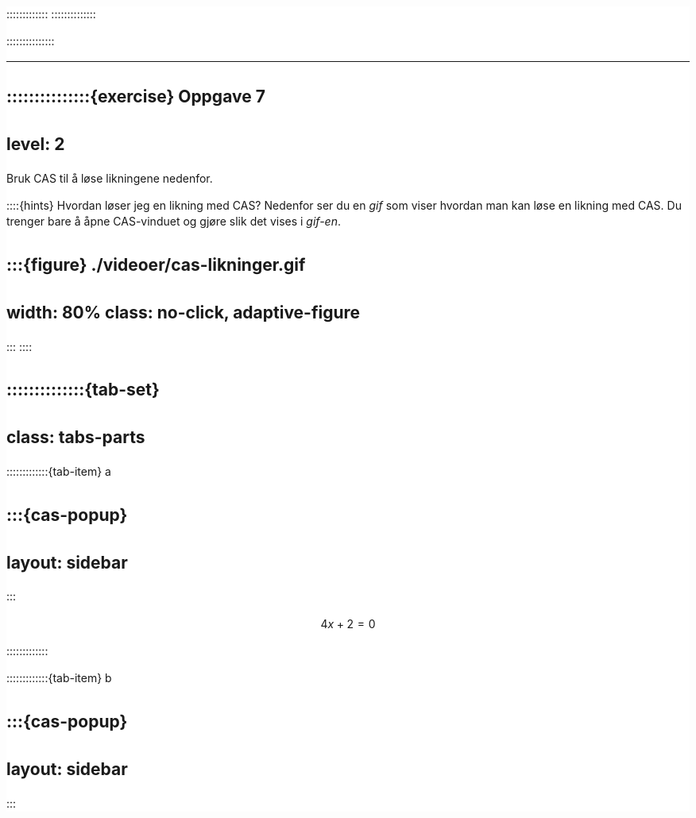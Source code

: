 
:::::::::::::
::::::::::::::

:::::::::::::::


---


:::::::::::::::{exercise} Oppgave 7
---
level: 2
---
Bruk CAS til å løse likningene nedenfor.


::::{hints} Hvordan løser jeg en likning med CAS?
Nedenfor ser du en *gif* som viser hvordan man kan løse en likning med CAS. Du trenger bare å åpne CAS-vinduet og gjøre slik det vises i *gif-en*.

:::{figure} ./videoer/cas-likninger.gif
---
width: 80%
class: no-click, adaptive-figure
---
:::
::::


::::::::::::::{tab-set}
---
class: tabs-parts
---
:::::::::::::{tab-item} a

:::{cas-popup}
---
layout: sidebar
---
:::

$$
4x + 2 = 0
$$

:::::::::::::

:::::::::::::{tab-item} b

:::{cas-popup}
---
layout: sidebar
---
:::
